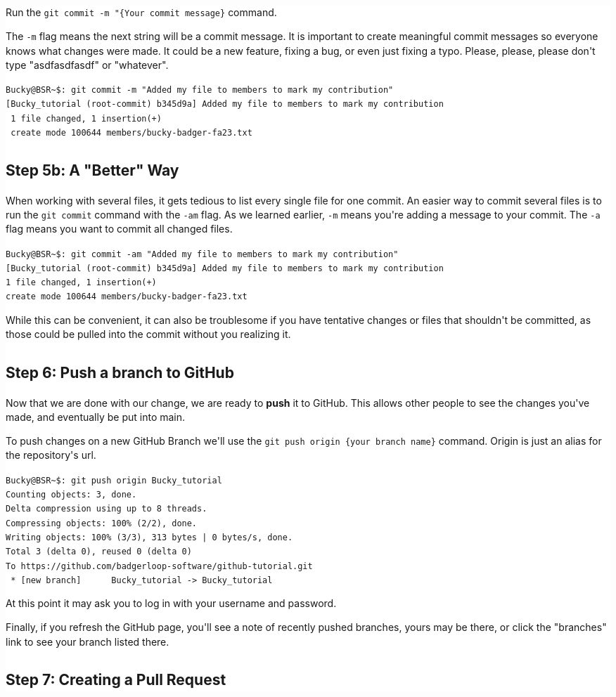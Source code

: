 Run the `git commit -m "{Your commit message}` command.

The `-m` flag means the next string will be a commit message. It is important to create meaningful commit messages so everyone knows what changes were made. It could be a new feature, fixing a bug, or even just fixing a typo. Please, please, please don't type "asdfasdfasdf" or "whatever". 

```
Bucky@BSR~$: git commit -m "Added my file to members to mark my contribution"
[Bucky_tutorial (root-commit) b345d9a] Added my file to members to mark my contribution
 1 file changed, 1 insertion(+)
 create mode 100644 members/bucky-badger-fa23.txt
 ```

 ## Step 5b: A "Better" Way

 When working with several files, it gets tedious to list every single file for one commit. An easier way to commit several files is to run the `git commit` command with the `-am` flag. As we learned earlier, `-m` means you're adding a message to your commit. The `-a` flag means you want to commit all changed files.
 ```
 Bucky@BSR~$: git commit -am "Added my file to members to mark my contribution"
 [Bucky_tutorial (root-commit) b345d9a] Added my file to members to mark my contribution
 1 file changed, 1 insertion(+)
 create mode 100644 members/bucky-badger-fa23.txt
 ```
While this can be convenient, it can also be troublesome if you have tentative changes or files that shouldn't be committed, as those could be pulled into the commit without you realizing it.

## Step 6: Push a branch to GitHub

Now that we are done with our change, we are ready to **push** it to GitHub. This allows other people to see the changes you've made, and eventually be put into main.

To push changes on a new GitHub Branch we'll use the `git push origin {your branch name}` command. Origin is just an alias for the repository's url.

```
Bucky@BSR~$: git push origin Bucky_tutorial
Counting objects: 3, done.
Delta compression using up to 8 threads.
Compressing objects: 100% (2/2), done.
Writing objects: 100% (3/3), 313 bytes | 0 bytes/s, done.
Total 3 (delta 0), reused 0 (delta 0)
To https://github.com/badgerloop-software/github-tutorial.git
 * [new branch]      Bucky_tutorial -> Bucky_tutorial
```

At this point it may ask you to log in with your username and password.

Finally, if you refresh the GitHub page, you'll see a note of recently pushed branches, yours may be there, or click the "branches" link to see your branch listed there.

## Step 7: Creating a Pull Request
